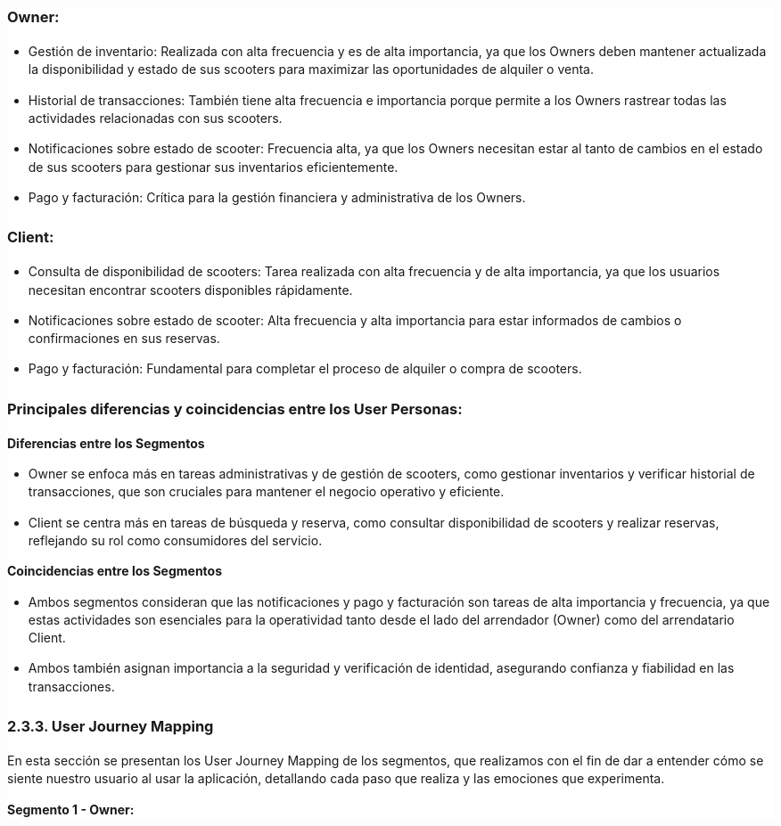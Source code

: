### Owner:

- Gestión de inventario: Realizada con alta frecuencia y es de alta importancia, ya que los Owners deben mantener actualizada la disponibilidad y estado de sus scooters para maximizar las oportunidades de alquiler o venta.

- Historial de transacciones: También tiene alta frecuencia e importancia porque permite a los Owners rastrear todas las actividades relacionadas con sus scooters.

- Notificaciones sobre estado de scooter: Frecuencia alta, ya que los Owners necesitan estar al tanto de cambios en el estado de sus scooters para gestionar sus inventarios eficientemente.

- Pago y facturación: Crítica para la gestión financiera y administrativa de los Owners.

### Client:

- Consulta de disponibilidad de scooters: Tarea realizada con alta frecuencia y de alta importancia, ya que los usuarios necesitan encontrar scooters disponibles rápidamente.

- Notificaciones sobre estado de scooter: Alta frecuencia y alta importancia para estar informados de cambios o confirmaciones en sus reservas.

- Pago y facturación: Fundamental para completar el proceso de alquiler o compra de scooters.

### Principales diferencias y coincidencias entre los User Personas:

**Diferencias entre los Segmentos**

- Owner se enfoca más en tareas administrativas y de gestión de scooters, como gestionar inventarios y verificar historial de transacciones, que son cruciales para mantener el negocio operativo y eficiente.

- Client se centra más en tareas de búsqueda y reserva, como consultar disponibilidad de scooters y realizar reservas, reflejando su rol como consumidores del servicio.


**Coincidencias entre los Segmentos**

- Ambos segmentos consideran que las notificaciones y pago y facturación son tareas de alta importancia y frecuencia, ya que estas actividades son esenciales para la operatividad tanto desde el lado del arrendador (Owner) como del arrendatario Client.

- Ambos también asignan importancia a la seguridad y verificación de identidad, asegurando confianza y fiabilidad en las transacciones.

### 2.3.3. User Journey Mapping

En esta sección se presentan los User Journey Mapping de los segmentos, que realizamos con el fin de dar a entender
cómo se siente nuestro usuario al usar la aplicación, detallando cada paso que realiza y las emociones que experimenta.

**Segmento 1 - Owner:**   